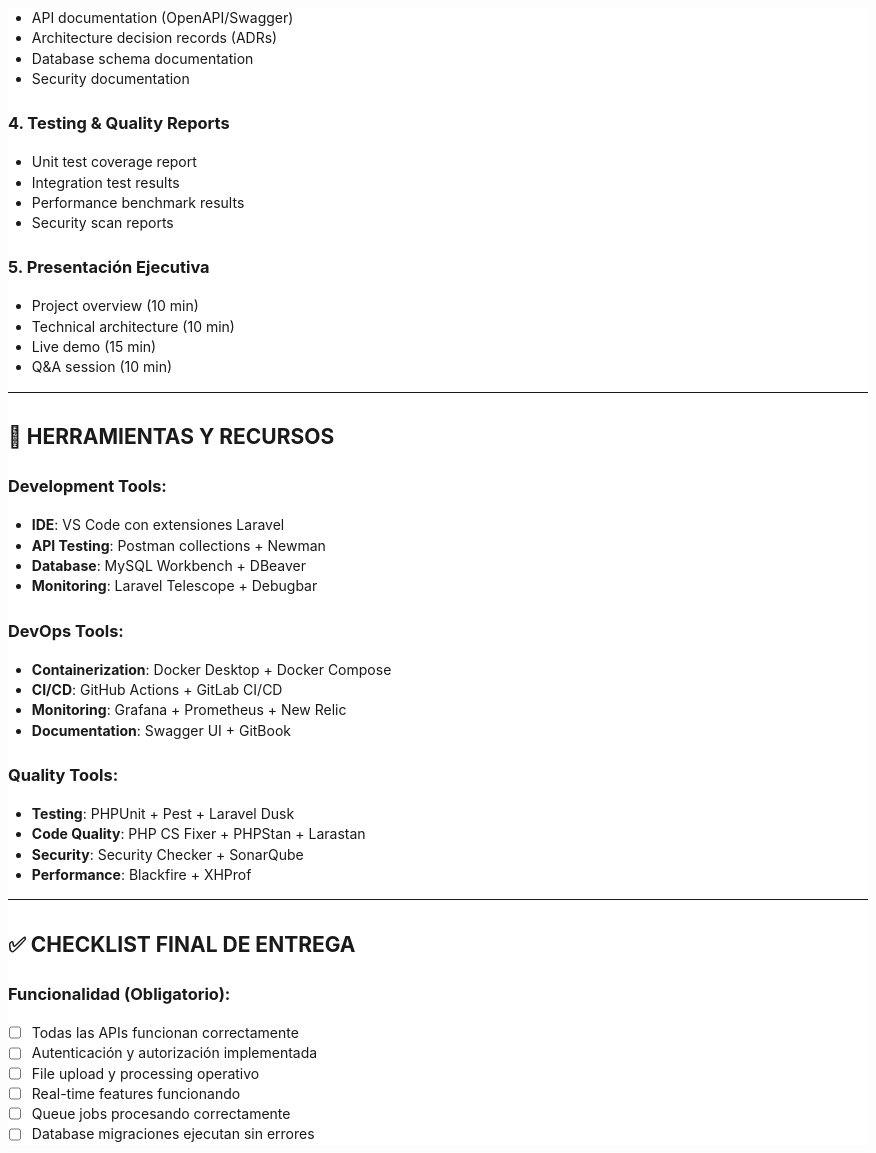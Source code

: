- API documentation (OpenAPI/Swagger)
- Architecture decision records (ADRs)
- Database schema documentation
- Security documentation

### **4. Testing & Quality Reports**

- Unit test coverage report
- Integration test results
- Performance benchmark results
- Security scan reports

### **5. Presentación Ejecutiva**

- Project overview (10 min)
- Technical architecture (10 min)
- Live demo (15 min)
- Q&A session (10 min)

---

## 🚀 **HERRAMIENTAS Y RECURSOS**

### **Development Tools:**

- **IDE**: VS Code con extensiones Laravel
- **API Testing**: Postman collections + Newman
- **Database**: MySQL Workbench + DBeaver
- **Monitoring**: Laravel Telescope + Debugbar

### **DevOps Tools:**

- **Containerization**: Docker Desktop + Docker Compose
- **CI/CD**: GitHub Actions + GitLab CI/CD
- **Monitoring**: Grafana + Prometheus + New Relic
- **Documentation**: Swagger UI + GitBook

### **Quality Tools:**

- **Testing**: PHPUnit + Pest + Laravel Dusk
- **Code Quality**: PHP CS Fixer + PHPStan + Larastan
- **Security**: Security Checker + SonarQube
- **Performance**: Blackfire + XHProf

---

## ✅ **CHECKLIST FINAL DE ENTREGA**

### **Funcionalidad (Obligatorio):**

- [ ] Todas las APIs funcionan correctamente
- [ ] Autenticación y autorización implementada
- [ ] File upload y processing operativo
- [ ] Real-time features funcionando
- [ ] Queue jobs procesando correctamente
- [ ] Database migraciones ejecutan sin errores
